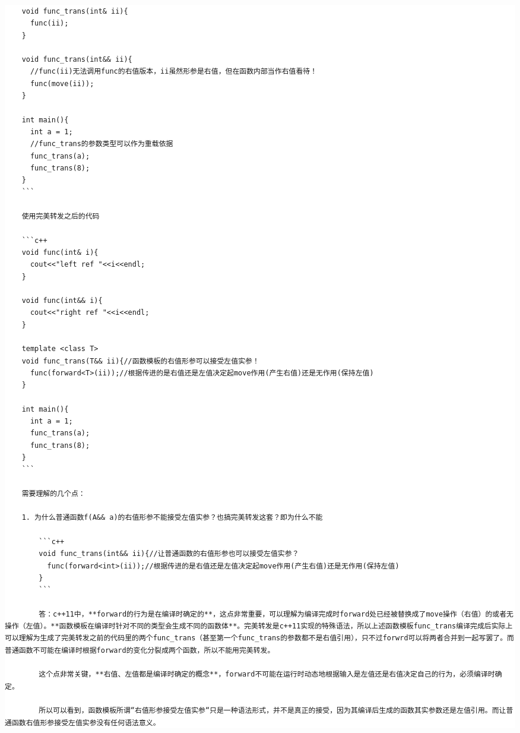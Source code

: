         void func_trans(int& ii){
          func(ii);
        }
        
        void func_trans(int&& ii){
          //func(ii)无法调用func的右值版本，ii虽然形参是右值，但在函数内部当作右值看待！
          func(move(ii));
        }
        
        int main(){
          int a = 1;
          //func_trans的参数类型可以作为重载依据
          func_trans(a);
          func_trans(8);
        }
        ```

        使用完美转发之后的代码

        ```c++
        void func(int& i){
          cout<<"left ref "<<i<<endl;
        }
        
        void func(int&& i){
          cout<<"right ref "<<i<<endl;
        }
        
        template <class T>
        void func_trans(T&& ii){//函数模板的右值形参可以接受左值实参！
          func(forward<T>(ii));//根据传进的是右值还是左值决定起move作用(产生右值)还是无作用(保持左值)
        }
        
        int main(){
          int a = 1;
          func_trans(a);
          func_trans(8);
        }
        ```

        需要理解的几个点：

        1. 为什么普通函数f(A&& a)的右值形参不能接受左值实参？也搞完美转发这套？即为什么不能

            ```c++
            void func_trans(int&& ii){//让普通函数的右值形参也可以接受左值实参？
              func(forward<int>(ii));//根据传进的是右值还是左值决定起move作用(产生右值)还是无作用(保持左值)
            }
            ```

            答：c++11中，**forward的行为是在编译时确定的**，这点非常重要，可以理解为编译完成时forward处已经被替换成了move操作（右值）的或者无操作（左值）。**函数模板在编译时针对不同的类型会生成不同的函数体**。完美转发是c++11实现的特殊语法，所以上述函数模板func_trans编译完成后实际上可以理解为生成了完美转发之前的代码里的两个func_trans（甚至第一个func_trans的参数都不是右值引用），只不过forwrd可以将两者合并到一起写罢了。而普通函数不可能在编译时根据forward的变化分裂成两个函数，所以不能用完美转发。

            这个点非常关键，**右值、左值都是编译时确定的概念**，forward不可能在运行时动态地根据输入是左值还是右值决定自己的行为，必须编译时确定。

            所以可以看到，函数模板所谓“右值形参接受左值实参“只是一种语法形式，并不是真正的接受，因为其编译后生成的函数其实参数还是左值引用。而让普通函数右值形参接受左值实参没有任何语法意义。
